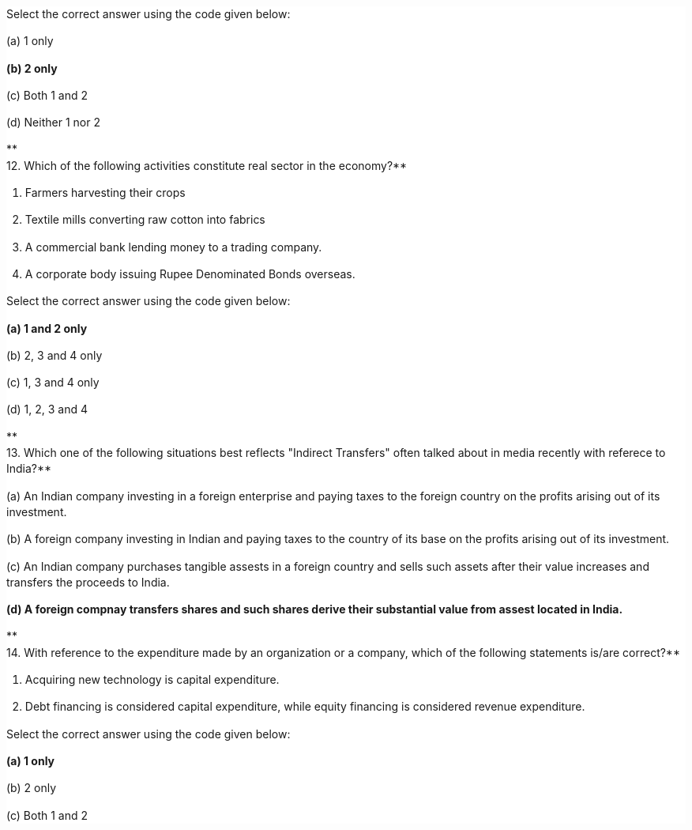 Select the correct answer using the code given below:

(a) 1 only

**(b) 2 only**

(c) Both 1 and 2

(d) Neither 1 nor 2

**  
12. Which of the following activities constitute real sector in the economy?**

1. Farmers harvesting their crops

2. Textile mills converting raw cotton into fabrics

3. A commercial bank lending money to a trading company.

4. A corporate body issuing Rupee Denominated Bonds overseas.

Select the correct answer using the code given below:

**(a) 1 and 2 only**

(b) 2, 3 and 4 only

(c) 1, 3 and 4 only

(d) 1, 2, 3 and 4

**  
13. Which one of the following situations best reflects "Indirect Transfers" often talked about in media recently with referece to India?**

(a) An Indian company investing in a foreign enterprise and paying taxes to the foreign country on the profits arising out of its investment.

(b) A foreign company investing in Indian and paying taxes to the country of its base on the profits arising out of its investment.

(c) An Indian company purchases tangible assests in a foreign country and sells such assets after their value increases and transfers the proceeds to India.

**(d) A foreign compnay transfers shares and such shares derive their substantial value from assest located in India.**

**  
14. With reference to the expenditure made by an organization or a company, which of the following statements is/are correct?**

1. Acquiring new technology is capital expenditure.

2. Debt financing is considered capital expenditure, while equity financing is considered revenue expenditure.

Select the correct answer using the code given below:

**(a) 1 only**

(b) 2 only

(c) Both 1 and 2
